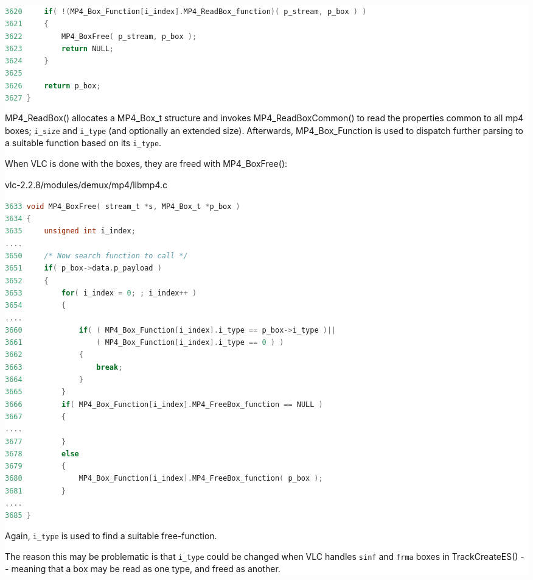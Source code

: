 ```c
3620     if( !(MP4_Box_Function[i_index].MP4_ReadBox_function)( p_stream, p_box ) )
3621     {
3622         MP4_BoxFree( p_stream, p_box );
3623         return NULL;
3624     }
3625
3626     return p_box;
3627 }
```


MP4_ReadBox() allocates a MP4_Box_t structure and invokes
MP4_ReadBoxCommon() to read the properties common to all mp4 boxes;
`i_size` and `i_type` (and optionally an extended size).  Afterwards,
MP4_Box_Function is used to dispatch further parsing to a suitable
function based on its `i_type`.

When VLC is done with the boxes, they are freed with MP4_BoxFree():

vlc-2.2.8/modules/demux/mp4/libmp4.c
```c
3633 void MP4_BoxFree( stream_t *s, MP4_Box_t *p_box )
3634 {
3635     unsigned int i_index;
....
3650     /* Now search function to call */
3651     if( p_box->data.p_payload )
3652     {
3653         for( i_index = 0; ; i_index++ )
3654         {
....
3660             if( ( MP4_Box_Function[i_index].i_type == p_box->i_type )||
3661                 ( MP4_Box_Function[i_index].i_type == 0 ) )
3662             {
3663                 break;
3664             }
3665         }
3666         if( MP4_Box_Function[i_index].MP4_FreeBox_function == NULL )
3667         {
....
3677         }
3678         else
3679         {
3680             MP4_Box_Function[i_index].MP4_FreeBox_function( p_box );
3681         }
....
3685 }
```

Again, `i_type` is used to find a suitable free-function.

The reason this may be problematic is that `i_type` could be changed
when VLC handles `sinf` and `frma` boxes in TrackCreateES() -- meaning
that a box may be read as one type, and freed as another.
